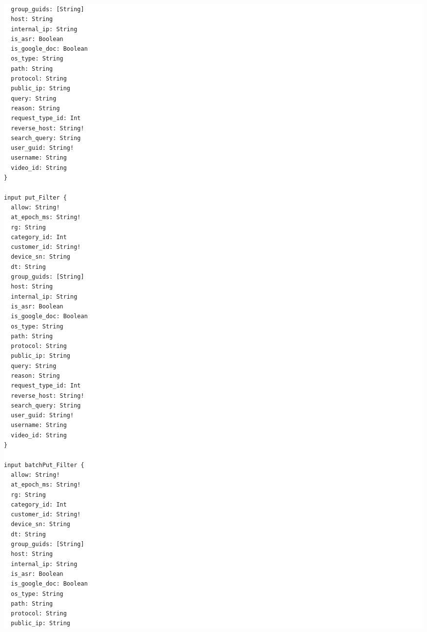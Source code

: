 ```
  group_guids: [String]
  host: String
  internal_ip: String
  is_asr: Boolean
  is_google_doc: Boolean
  os_type: String
  path: String
  protocol: String
  public_ip: String
  query: String
  reason: String
  request_type_id: Int
  reverse_host: String!
  search_query: String
  user_guid: String!
  username: String
  video_id: String
}

input put_Filter {
  allow: String!
  at_epoch_ms: String!
  rg: String
  category_id: Int
  customer_id: String!
  device_sn: String
  dt: String
  group_guids: [String]
  host: String
  internal_ip: String
  is_asr: Boolean
  is_google_doc: Boolean
  os_type: String
  path: String
  protocol: String
  public_ip: String
  query: String
  reason: String
  request_type_id: Int
  reverse_host: String!
  search_query: String
  user_guid: String!
  username: String
  video_id: String
}

input batchPut_Filter {
  allow: String!
  at_epoch_ms: String!
  rg: String
  category_id: Int
  customer_id: String!
  device_sn: String
  dt: String
  group_guids: [String]
  host: String
  internal_ip: String
  is_asr: Boolean
  is_google_doc: Boolean
  os_type: String
  path: String
  protocol: String
  public_ip: String
```